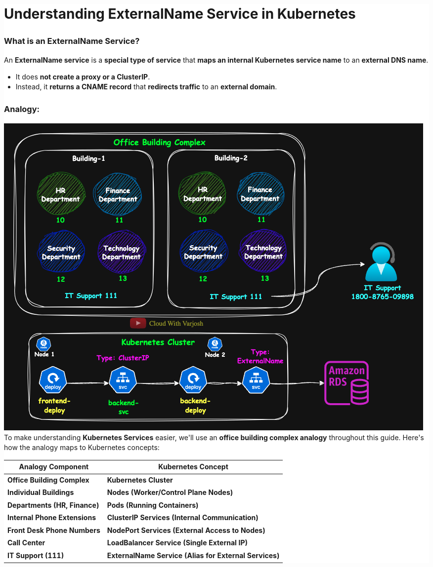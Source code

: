 # **Understanding ExternalName Service in Kubernetes**  

### **What is an ExternalName Service?**  

An **ExternalName service** is a **special type of service** that **maps an internal Kubernetes service name** to an **external DNS name**.  

- It does **not create a proxy or a ClusterIP**.  
- Instead, it **returns a CNAME record** that **redirects traffic** to an **external domain**. 

### **Analogy:**  
![Alt text](/1-CKA-Certification-Course-2025/images/12j.png)
To make understanding **Kubernetes Services** easier, we'll use an **office building complex analogy** throughout this guide. Here's how the analogy maps to Kubernetes concepts:  

| **Analogy Component**           | **Kubernetes Concept**                                      |  
|--------------------------------|-------------------------------------------------------------|  
| **Office Building Complex**     | **Kubernetes Cluster**                                      |  
| **Individual Buildings**        | **Nodes (Worker/Control Plane Nodes)**                      |  
| **Departments (HR, Finance)**   | **Pods (Running Containers)**                               |  
| **Internal Phone Extensions**   | **ClusterIP Services (Internal Communication)**             |  
| **Front Desk Phone Numbers**    | **NodePort Services (External Access to Nodes)**            |  
| **Call Center**                 | **LoadBalancer Service (Single External IP)**               |  
| **IT Support (111)**      | **ExternalName Service (Alias for External Services)**      |  
